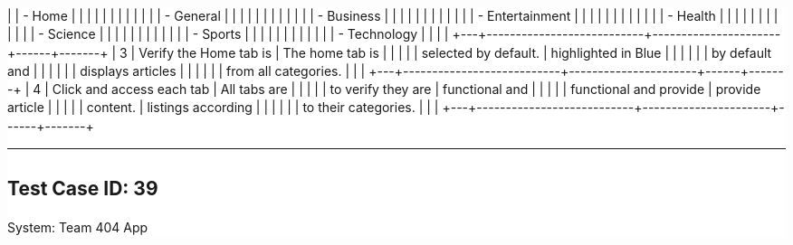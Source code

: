 |   | -   Home                  |                      |      |       |
|   |                           |                      |      |       |
|   | -   General               |                      |      |       |
|   |                           |                      |      |       |
|   | -   Business              |                      |      |       |
|   |                           |                      |      |       |
|   | -   Entertainment         |                      |      |       |
|   |                           |                      |      |       |
|   | -   Health                |                      |      |       |
|   |                           |                      |      |       |
|   | -   Science               |                      |      |       |
|   |                           |                      |      |       |
|   | -   Sports                |                      |      |       |
|   |                           |                      |      |       |
|   | -   Technology            |                      |      |       |
+---+---------------------------+----------------------+------+-------+
| 3 | Verify the Home tab is    | The home tab is      |      |       |
|   | selected by default.      | highlighted in Blue  |      |       |
|   |                           | by default and       |      |       |
|   |                           | displays articles    |      |       |
|   |                           | from all categories. |      |       |
+---+---------------------------+----------------------+------+-------+
| 4 | Click and access each tab | All tabs are         |      |       |
|   | to verify they are        | functional and       |      |       |
|   | functional and provide    | provide article      |      |       |
|   | content.                  | listings according   |      |       |
|   |                           | to their categories. |      |       |
+---+---------------------------+----------------------+------+-------+

  -----------------------------------------------------------------------
  Test Case ID: 39
  -----------------------------------------------------------------------
  System: Team 404 App
